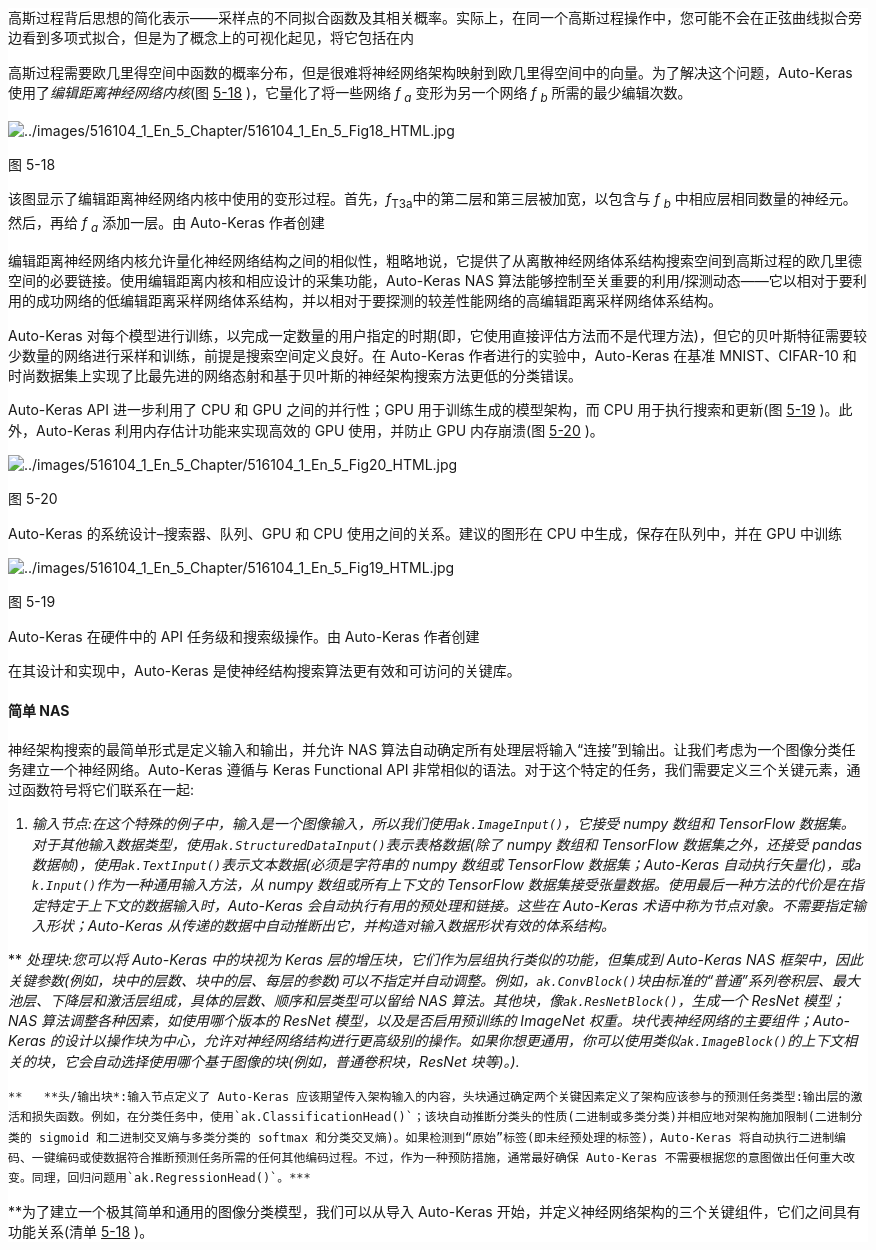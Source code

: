 高斯过程背后思想的简化表示——采样点的不同拟合函数及其相关概率。实际上，在同一个高斯过程操作中，您可能不会在正弦曲线拟合旁边看到多项式拟合，但是为了概念上的可视化起见，将它包括在内

高斯过程需要欧几里得空间中函数的概率分布，但是很难将神经网络架构映射到欧几里得空间中的向量。为了解决这个问题，Auto-Keras 使用了*编辑距离神经网络内核*(图 [5-18](#Fig18) )，它量化了将一些网络 *f* <sub>*a*</sub> 变形为另一个网络 *f* <sub>*b*</sub> 所需的最少编辑次数。

![../images/516104_1_En_5_Chapter/516104_1_En_5_Fig18_HTML.jpg](../images/516104_1_En_5_Chapter/516104_1_En_5_Fig18_HTML.jpg)

图 5-18

该图显示了编辑距离神经网络内核中使用的变形过程。首先，*f*<sub>T3a</sub>中的第二层和第三层被加宽，以包含与 *f* <sub>*b*</sub> 中相应层相同数量的神经元。然后，再给 *f* <sub>*a*</sub> 添加一层。由 Auto-Keras 作者创建

编辑距离神经网络内核允许量化神经网络结构之间的相似性，粗略地说，它提供了从离散神经网络体系结构搜索空间到高斯过程的欧几里德空间的必要链接。使用编辑距离内核和相应设计的采集功能，Auto-Keras NAS 算法能够控制至关重要的利用/探测动态——它以相对于要利用的成功网络的低编辑距离采样网络体系结构，并以相对于要探测的较差性能网络的高编辑距离采样网络体系结构。

Auto-Keras 对每个模型进行训练，以完成一定数量的用户指定的时期(即，它使用直接评估方法而不是代理方法)，但它的贝叶斯特征需要较少数量的网络进行采样和训练，前提是搜索空间定义良好。在 Auto-Keras 作者进行的实验中，Auto-Keras 在基准 MNIST、CIFAR-10 和时尚数据集上实现了比最先进的网络态射和基于贝叶斯的神经架构搜索方法更低的分类错误。

Auto-Keras API 进一步利用了 CPU 和 GPU 之间的并行性；GPU 用于训练生成的模型架构，而 CPU 用于执行搜索和更新(图 [5-19](#Fig19) )。此外，Auto-Keras 利用内存估计功能来实现高效的 GPU 使用，并防止 GPU 内存崩溃(图 [5-20](#Fig20) )。

![../images/516104_1_En_5_Chapter/516104_1_En_5_Fig20_HTML.jpg](../images/516104_1_En_5_Chapter/516104_1_En_5_Fig20_HTML.jpg)

图 5-20

Auto-Keras 的系统设计–搜索器、队列、GPU 和 CPU 使用之间的关系。建议的图形在 CPU 中生成，保存在队列中，并在 GPU 中训练

![../images/516104_1_En_5_Chapter/516104_1_En_5_Fig19_HTML.jpg](../images/516104_1_En_5_Chapter/516104_1_En_5_Fig19_HTML.jpg)

图 5-19

Auto-Keras 在硬件中的 API 任务级和搜索级操作。由 Auto-Keras 作者创建

在其设计和实现中，Auto-Keras 是使神经结构搜索算法更有效和可访问的关键库。

#### 简单 NAS

神经架构搜索的最简单形式是定义输入和输出，并允许 NAS 算法自动确定所有处理层将输入“连接”到输出。让我们考虑为一个图像分类任务建立一个神经网络。Auto-Keras 遵循与 Keras Functional API 非常相似的语法。对于这个特定的任务，我们需要定义三个关键元素，通过函数符号将它们联系在一起:

1.  **输入节点*:在这个特殊的例子中，输入是一个图像输入，所以我们使用`ak.ImageInput()`，它接受 numpy 数组和 TensorFlow 数据集。对于其他输入数据类型，使用`ak.StructuredDataInput()`表示表格数据(除了 numpy 数组和 TensorFlow 数据集之外，还接受 pandas 数据帧)，使用`ak.TextInput()`表示文本数据(必须是字符串的 numpy 数组或 TensorFlow 数据集；Auto-Keras 自动执行矢量化)，或`ak.Input()`作为一种通用输入方法，从 numpy 数组或所有上下文的 TensorFlow 数据集接受张量数据。使用最后一种方法的代价是在指定特定于上下文的数据输入时，Auto-Keras 会自动执行有用的预处理和链接。这些在 Auto-Keras 术语中称为*节点*对象。不需要指定输入形状；Auto-Keras 从传递的数据中自动推断出它，并构造对输入数据形状有效的体系结构。*

**   **处理块*:您可以将 Auto-Keras 中的块视为 Keras 层的增压块，它们作为层组执行类似的功能，但集成到 Auto-Keras NAS 框架中，因此关键参数(例如，块中的层数、块中的层、每层的参数)可以不指定并自动调整。例如，`ak.ConvBlock()`块由标准的“普通”系列卷积层、最大池层、下降层和激活层组成，具体的层数、顺序和层类型可以留给 NAS 算法。其他块，像`ak.ResNetBlock()`，生成一个 ResNet 模型；NAS 算法调整各种因素，如使用哪个版本的 ResNet 模型，以及是否启用预训练的 ImageNet 权重。块代表神经网络的主要组件；Auto-Keras 的设计以操作块为中心，允许对神经网络结构进行更高级别的操作。如果你想更通用，你可以使用类似`ak.ImageBlock()`的上下文相关的块，它会自动选择使用哪个基于图像的块(例如，普通卷积块，ResNet 块等)。).*

    **   **头/输出块*:输入节点定义了 Auto-Keras 应该期望传入架构输入的内容，头块通过确定两个关键因素定义了架构应该参与的预测任务类型:输出层的激活和损失函数。例如，在分类任务中，使用`ak.ClassificationHead()`；该块自动推断分类头的性质(二进制或多类分类)并相应地对架构施加限制(二进制分类的 sigmoid 和二进制交叉熵与多类分类的 softmax 和分类交叉熵)。如果检测到“原始”标签(即未经预处理的标签)，Auto-Keras 将自动执行二进制编码、一键编码或使数据符合推断预测任务所需的任何其他编码过程。不过，作为一种预防措施，通常最好确保 Auto-Keras 不需要根据您的意图做出任何重大改变。同理，回归问题用`ak.RegressionHead()`。*** 

 **为了建立一个极其简单和通用的图像分类模型，我们可以从导入 Auto-Keras 开始，并定义神经网络架构的三个关键组件，它们之间具有功能关系(清单 [5-18](#PC18) )。
